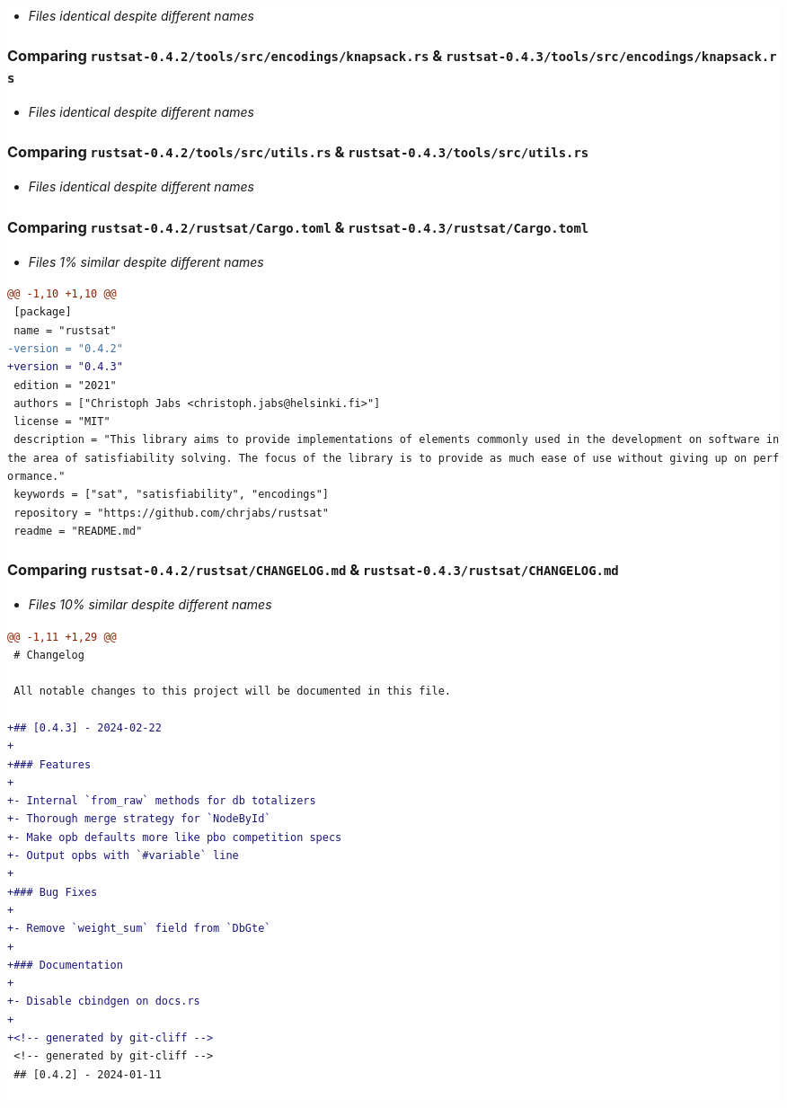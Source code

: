  * *Files identical despite different names*

### Comparing `rustsat-0.4.2/tools/src/encodings/knapsack.rs` & `rustsat-0.4.3/tools/src/encodings/knapsack.rs`

 * *Files identical despite different names*

### Comparing `rustsat-0.4.2/tools/src/utils.rs` & `rustsat-0.4.3/tools/src/utils.rs`

 * *Files identical despite different names*

### Comparing `rustsat-0.4.2/rustsat/Cargo.toml` & `rustsat-0.4.3/rustsat/Cargo.toml`

 * *Files 1% similar despite different names*

```diff
@@ -1,10 +1,10 @@
 [package]
 name = "rustsat"
-version = "0.4.2"
+version = "0.4.3"
 edition = "2021"
 authors = ["Christoph Jabs <christoph.jabs@helsinki.fi>"]
 license = "MIT"
 description = "This library aims to provide implementations of elements commonly used in the development on software in the area of satisfiability solving. The focus of the library is to provide as much ease of use without giving up on performance."
 keywords = ["sat", "satisfiability", "encodings"]
 repository = "https://github.com/chrjabs/rustsat"
 readme = "README.md"
```

### Comparing `rustsat-0.4.2/rustsat/CHANGELOG.md` & `rustsat-0.4.3/rustsat/CHANGELOG.md`

 * *Files 10% similar despite different names*

```diff
@@ -1,11 +1,29 @@
 # Changelog
 
 All notable changes to this project will be documented in this file.
 
+## [0.4.3] - 2024-02-22
+
+### Features
+
+- Internal `from_raw` methods for db totalizers
+- Thorough merge strategy for `NodeById`
+- Make opb defaults more like pbo competition specs
+- Output opbs with `#variable` line
+
+### Bug Fixes
+
+- Remove `weight_sum` field from `DbGte`
+
+### Documentation
+
+- Disable cbindgen on docs.rs
+
+<!-- generated by git-cliff -->
 <!-- generated by git-cliff -->
 ## [0.4.2] - 2024-01-11
 
```